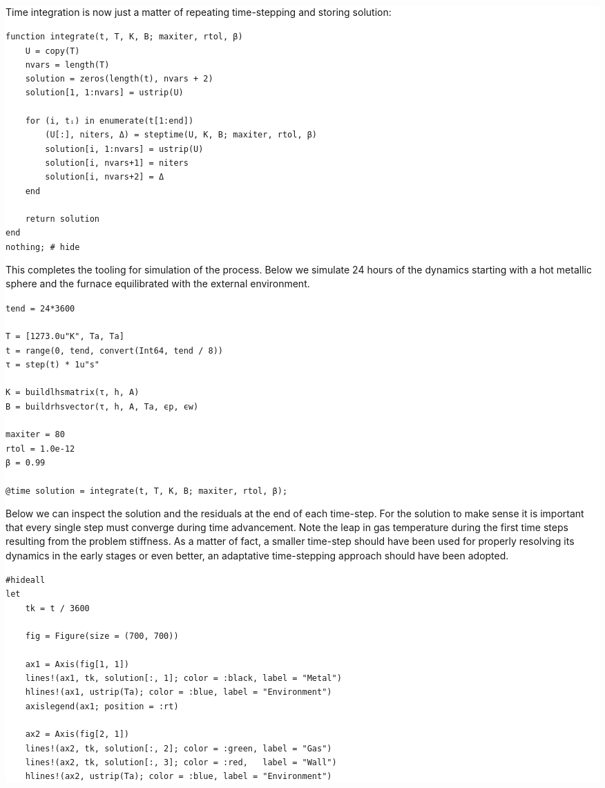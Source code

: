 Time integration is now just a matter of repeating time-stepping and storing
solution:

```julia:integrate
function integrate(t, T, K, B; maxiter, rtol, β)
    U = copy(T)
    nvars = length(T)
    solution = zeros(length(t), nvars + 2)
    solution[1, 1:nvars] = ustrip(U)

    for (i, tᵢ) in enumerate(t[1:end])
        (U[:], niters, Δ) = steptime(U, K, B; maxiter, rtol, β)
        solution[i, 1:nvars] = ustrip(U)
        solution[i, nvars+1] = niters
        solution[i, nvars+2] = Δ
    end

    return solution
end
nothing; # hide
```

This completes the tooling for simulation of the process. Below we simulate 24
hours of the dynamics starting with a hot metallic sphere and the furnace
equilibrated with the external environment. 

```julia:solve
tend = 24*3600

T = [1273.0u"K", Ta, Ta]
t = range(0, tend, convert(Int64, tend / 8))
τ = step(t) * 1u"s"

K = buildlhsmatrix(τ, h, A)
B = buildrhsvector(τ, h, A, Ta, ϵp, ϵw)

maxiter = 80
rtol = 1.0e-12
β = 0.99

@time solution = integrate(t, T, K, B; maxiter, rtol, β);
```

Below we can inspect the solution and the residuals at the end of each
time-step. For the solution to make sense it is important that every single step
must converge during time advancement. Note the leap in gas temperature during
the first time steps resulting from the problem stiffness. As a matter of fact,
a smaller time-step should have been used for properly resolving its dynamics in
the early stages or even better, an adaptative time-stepping approach should
have been adopted.

```julia:plot-1
#hideall
let
    tk = t / 3600

    fig = Figure(size = (700, 700))
    
    ax1 = Axis(fig[1, 1])
    lines!(ax1, tk, solution[:, 1]; color = :black, label = "Metal")
    hlines!(ax1, ustrip(Ta); color = :blue, label = "Environment")
    axislegend(ax1; position = :rt)
	
    ax2 = Axis(fig[2, 1])
    lines!(ax2, tk, solution[:, 2]; color = :green, label = "Gas")
    lines!(ax2, tk, solution[:, 3]; color = :red,   label = "Wall")
    hlines!(ax2, ustrip(Ta); color = :blue, label = "Environment")
```